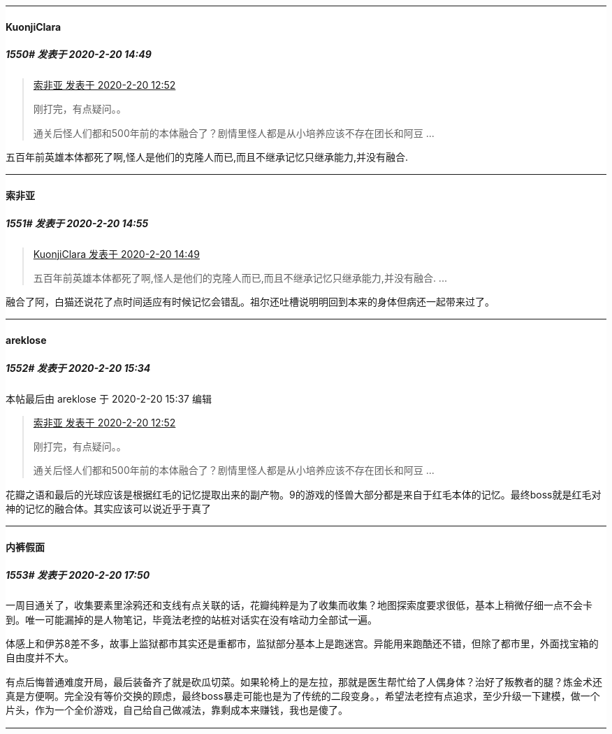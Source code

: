 -----

####  KuonjiClara  
##### 1550#       发表于 2020-2-20 14:49


<blockquote><a href="httphttps://bbs.saraba1st.com/2b/forum.php?mod=redirect&amp;goto=findpost&amp;pid=46470076&amp;ptid=1798614" target="_blank">索非亚 发表于 2020-2-20 12:52</a>

刚打完，有点疑问。。

通关后怪人们都和500年前的本体融合了？剧情里怪人都是从小培养应该不存在团长和阿豆 ...</blockquote>
五百年前英雄本体都死了啊,怪人是他们的克隆人而已,而且不继承记忆只继承能力,并没有融合.


-----

####  索非亚  
##### 1551#       发表于 2020-2-20 14:55


<blockquote><a href="httphttps://bbs.saraba1st.com/2b/forum.php?mod=redirect&amp;goto=findpost&amp;pid=46471262&amp;ptid=1798614" target="_blank">KuonjiClara 发表于 2020-2-20 14:49</a>

五百年前英雄本体都死了啊,怪人是他们的克隆人而已,而且不继承记忆只继承能力,并没有融合. ...</blockquote>
融合了阿，白猫还说花了点时间适应有时候记忆会错乱。祖尔还吐槽说明明回到本来的身体但病还一起带来过了。


-----

####  areklose  
##### 1552#       发表于 2020-2-20 15:34


 本帖最后由 areklose 于 2020-2-20 15:37 编辑 
<blockquote><a href="httphttps://bbs.saraba1st.com/2b/forum.php?mod=redirect&amp;goto=findpost&amp;pid=46470076&amp;ptid=1798614" target="_blank">索非亚 发表于 2020-2-20 12:52</a>

刚打完，有点疑问。。

通关后怪人们都和500年前的本体融合了？剧情里怪人都是从小培养应该不存在团长和阿豆 ...</blockquote>
花瓣之语和最后的光球应该是根据红毛的记忆提取出来的副产物。9的游戏的怪兽大部分都是来自于红毛本体的记忆。最终boss就是红毛对神的记忆的融合体。其实应该可以说近乎于真了


-----

####  内裤假面  
##### 1553#       发表于 2020-2-20 17:50


一周目通关了，收集要素里涂鸦还和支线有点关联的话，花瓣纯粹是为了收集而收集？地图探索度要求很低，基本上稍微仔细一点不会卡到。唯一可能漏掉的是人物笔记，毕竟法老控的站桩对话实在没有啥动力全部试一遍。


体感上和伊苏8差不多，故事上监狱都市其实还是重都市，监狱部分基本上是跑迷宫。异能用来跑酷还不错，但除了都市里，外面找宝箱的自由度并不大。


有点后悔普通难度开局，最后装备齐了就是砍瓜切菜。如果轮椅上的是左拉，那就是医生帮忙给了人偶身体？治好了叛教者的腿？炼金术还真是方便啊。完全没有等价交换的顾虑，最终boss暴走可能也是为了传统的二段变身。，希望法老控有点追求，至少升级一下建模，做一个片头，作为一个全价游戏，自己给自己做减法，靠剩成本来赚钱，我也是傻了。


-----
